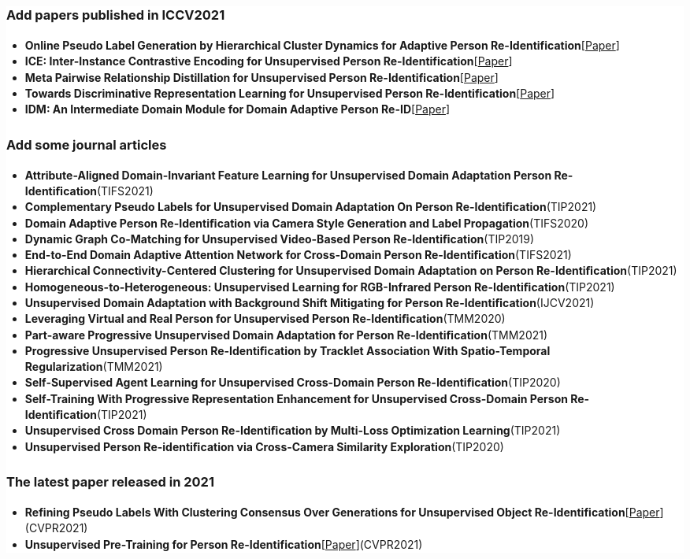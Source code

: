 ### Add papers published in ICCV2021

- **Online Pseudo Label Generation by Hierarchical Cluster Dynamics for Adaptive Person Re-Identification**[[Paper](https://openaccess.thecvf.com/content/ICCV2021/papers/Zheng_Online_Pseudo_Label_Generation_by_Hierarchical_Cluster_Dynamics_for_Adaptive_ICCV_2021_paper.pdf)]
- **ICE: Inter-Instance Contrastive Encoding for Unsupervised Person Re-Identification**[[Paper](https://openaccess.thecvf.com/content/ICCV2021/papers/Chen_ICE_Inter-Instance_Contrastive_Encoding_for_Unsupervised_Person_Re-Identification_ICCV_2021_paper.pdf)]
- **Meta Pairwise Relationship Distillation for Unsupervised Person Re-Identification**[[Paper](https://openaccess.thecvf.com/content/ICCV2021/papers/Ji_Meta_Pairwise_Relationship_Distillation_for_Unsupervised_Person_Re-Identification_ICCV_2021_paper.pdf)]
- **Towards Discriminative Representation Learning for Unsupervised Person Re-Identification**[[Paper](https://openaccess.thecvf.com/content/ICCV2021/papers/Isobe_Towards_Discriminative_Representation_Learning_for_Unsupervised_Person_Re-Identification_ICCV_2021_paper.pdf)]
- **IDM: An Intermediate Domain Module for Domain Adaptive Person Re-ID**[[Paper](https://openaccess.thecvf.com/content/ICCV2021/papers/Dai_IDM_An_Intermediate_Domain_Module_for_Domain_Adaptive_Person_Re-ID_ICCV_2021_paper.pdf)]

### Add some journal articles

- **Attribute-Aligned Domain-Invariant Feature Learning for Unsupervised Domain Adaptation Person Re-Identiﬁcation**(TIFS2021)
- **Complementary Pseudo Labels for Unsupervised Domain Adaptation On Person Re-Identiﬁcation**(TIP2021)
- **Domain Adaptive Person Re-Identiﬁcation via Camera Style Generation and Label Propagation**(TIFS2020)
- **Dynamic Graph Co-Matching for Unsupervised Video-Based Person Re-Identiﬁcation**(TIP2019)
- **End-to-End Domain Adaptive Attention Network for Cross-Domain Person Re-Identiﬁcation**(TIFS2021)
- **Hierarchical Connectivity-Centered Clustering for Unsupervised Domain Adaptation on Person Re-Identiﬁcation**(TIP2021)
- **Homogeneous-to-Heterogeneous: Unsupervised Learning for RGB-Infrared Person Re-Identiﬁcation**(TIP2021)
- **Unsupervised Domain Adaptation with Background Shift Mitigating for Person Re-Identiﬁcation**(IJCV2021)
- **Leveraging Virtual and Real Person for Unsupervised Person Re-Identiﬁcation**(TMM2020)
- **Part-aware Progressive Unsupervised Domain Adaptation for Person Re-Identiﬁcation**(TMM2021)
- **Progressive Unsupervised Person Re-Identiﬁcation by Tracklet Association With Spatio-Temporal Regularization**(TMM2021)
- **Self-Supervised Agent Learning for Unsupervised Cross-Domain Person Re-Identiﬁcation**(TIP2020)
- **Self-Training With Progressive Representation Enhancement for Unsupervised Cross-Domain Person Re-Identiﬁcation**(TIP2021)
- **Unsupervised Cross Domain Person Re-Identiﬁcation by Multi-Loss Optimization Learning**(TIP2021)
- **Unsupervised Person Re-identiﬁcation via Cross-Camera Similarity Exploration**(TIP2020)

### The latest paper released in 2021

- **Refining Pseudo Labels With Clustering Consensus Over Generations for Unsupervised Object Re-Identification**[[Paper](https://openaccess.thecvf.com/content/CVPR2021/papers/Zhang_Refining_Pseudo_Labels_With_Clustering_Consensus_Over_Generations_for_Unsupervised_CVPR_2021_paper.pdf)](CVPR2021)
- **Unsupervised Pre-Training for Person Re-Identification**[[Paper](https://openaccess.thecvf.com/content/CVPR2021/papers/Fu_Unsupervised_Pre-Training_for_Person_Re-Identification_CVPR_2021_paper.pdf)](CVPR2021)
